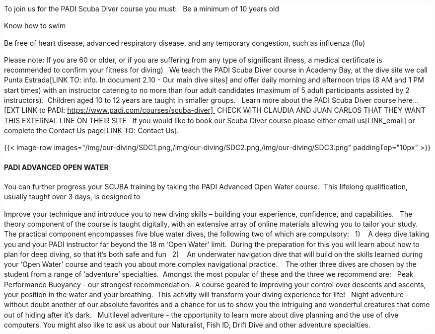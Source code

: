 To join us for the PADI Scuba Diver course you must:
 
Be a minimum of 10 years old 

Know how to swim

Be free of heart disease, advanced respiratory disease, and any temporary congestion, such as influenza (flu)  

Please note: If you are 60 or older, or if you are suffering from any type of significant illness, a medical certificate is recommended to confirm your fitness for diving)
 
We teach the PADI Scuba Diver course in Academy Bay, at the dive site we call Punta Estrada[LINK TO: info. In document 2.10 - Our main dive sites] and offer daily morning and afternoon trips (8 AM and 1 PM start times) with an instructor catering to no more than four adult candidates (maximum of 5 adult participants assisted by 2 instructors).  Children aged 10 to 12 years are taught in smaller groups.
 
Learn more about the PADI Scuba Diver course here…[EXT LINK to PADI: https://www.padi.com/courses/scuba-diver]  CHECK WITH CLAUDIA AND JUAN CARLOS THAT THEY WANT THIS EXTERNAL LINE ON THEIR SITE
 
If you would like to book our Scuba Diver course please either email us[LINK_email] or complete the Contact Us page[LINK TO: Contact Us].

{{< image-row images="/img/our-diving/SDC1.png,/img/our-diving/SDC2.png,/img/our-diving/SDC3.png" paddingTop="10px" >}}

<div class="grey-bar"></div>

#### PADI ADVANCED OPEN WATER

You can further progress your SCUBA training by taking the PADI Advanced Open Water course.  This lifelong qualification, usually taught over 3 days, is designed to

Improve your technique and introduce you to new diving skills – building your experience, confidence, and capabilities.
 
The theory component of the course is taught digitally, with an extensive array of online materials allowing you to tailor your study. The practical component encompasses five blue water dives, the following two of which are compulsory: 
 
1)    A deep dive taking you and your PADI instructor far beyond the 18 m ‘Open Water’ limit.  During the preparation for this you will learn about how to plan for deep diving, so that it’s both safe and fun 
 
2)    An underwater navigation dive that will build on the skills learned during your ‘Open Water’ course and teach you about more complex navigational practice.  
 
The other three dives are chosen by the student from a range of ‘adventure’ specialties.  Amongst the most popular of these and the three we recommend are: 
 
Peak Performance Buoyancy - our strongest recommendation.  A course geared to improving your control over descents and ascents, your position in the water and your breathing.  This activity will transform your diving experience for life!
 
Night adventure - without doubt another of our absolute favorites and a chance for us to show you the intriguing and wonderful creatures that come out of hiding after it’s dark.
 
Multilevel adventure - the opportunity to learn more about dive planning and the use of dive computers.
You might also like to ask us about our Naturalist, Fish ID, Drift Dive and other adventure specialties.
 